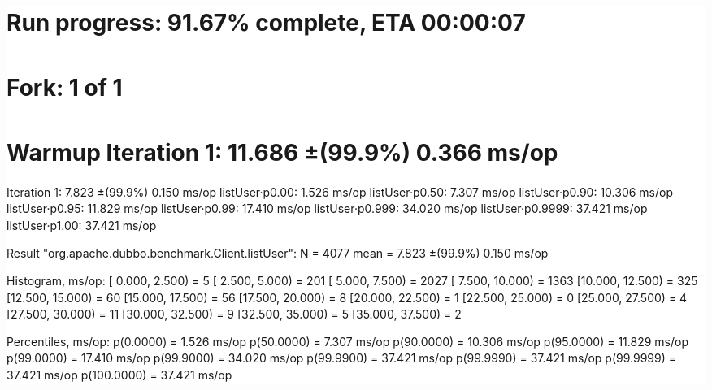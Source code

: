 # Run progress: 91.67% complete, ETA 00:00:07
# Fork: 1 of 1
# Warmup Iteration   1: 11.686 ±(99.9%) 0.366 ms/op
Iteration   1: 7.823 ±(99.9%) 0.150 ms/op
                 listUser·p0.00:   1.526 ms/op
                 listUser·p0.50:   7.307 ms/op
                 listUser·p0.90:   10.306 ms/op
                 listUser·p0.95:   11.829 ms/op
                 listUser·p0.99:   17.410 ms/op
                 listUser·p0.999:  34.020 ms/op
                 listUser·p0.9999: 37.421 ms/op
                 listUser·p1.00:   37.421 ms/op



Result "org.apache.dubbo.benchmark.Client.listUser":
  N = 4077
  mean =      7.823 ±(99.9%) 0.150 ms/op

  Histogram, ms/op:
    [ 0.000,  2.500) = 5 
    [ 2.500,  5.000) = 201 
    [ 5.000,  7.500) = 2027 
    [ 7.500, 10.000) = 1363 
    [10.000, 12.500) = 325 
    [12.500, 15.000) = 60 
    [15.000, 17.500) = 56 
    [17.500, 20.000) = 8 
    [20.000, 22.500) = 1 
    [22.500, 25.000) = 0 
    [25.000, 27.500) = 4 
    [27.500, 30.000) = 11 
    [30.000, 32.500) = 9 
    [32.500, 35.000) = 5 
    [35.000, 37.500) = 2 

  Percentiles, ms/op:
      p(0.0000) =      1.526 ms/op
     p(50.0000) =      7.307 ms/op
     p(90.0000) =     10.306 ms/op
     p(95.0000) =     11.829 ms/op
     p(99.0000) =     17.410 ms/op
     p(99.9000) =     34.020 ms/op
     p(99.9900) =     37.421 ms/op
     p(99.9990) =     37.421 ms/op
     p(99.9999) =     37.421 ms/op
    p(100.0000) =     37.421 ms/op

